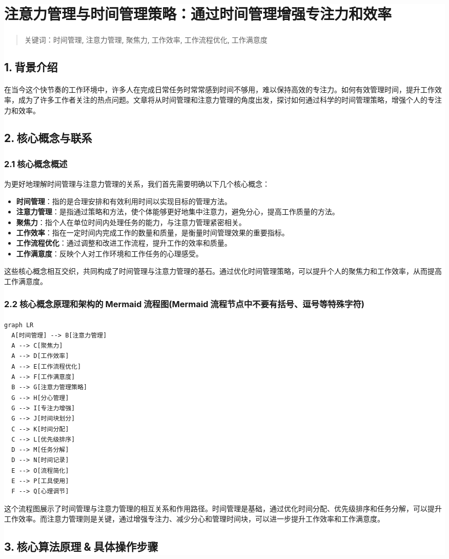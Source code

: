                  

# 注意力管理与时间管理策略：通过时间管理增强专注力和效率

> 关键词：时间管理, 注意力管理, 聚焦力, 工作效率, 工作流程优化, 工作满意度

## 1. 背景介绍

在当今这个快节奏的工作环境中，许多人在完成日常任务时常常感到时间不够用，难以保持高效的专注力。如何有效管理时间，提升工作效率，成为了许多工作者关注的热点问题。文章将从时间管理和注意力管理的角度出发，探讨如何通过科学的时间管理策略，增强个人的专注力和效率。

## 2. 核心概念与联系

### 2.1 核心概念概述

为更好地理解时间管理与注意力管理的关系，我们首先需要明确以下几个核心概念：

- **时间管理**：指的是合理安排和有效利用时间以实现目标的管理方法。
- **注意力管理**：是指通过策略和方法，使个体能够更好地集中注意力，避免分心，提高工作质量的方法。
- **聚焦力**：指个人在单位时间内处理任务的能力，与注意力管理紧密相关。
- **工作效率**：指在一定时间内完成工作的数量和质量，是衡量时间管理效果的重要指标。
- **工作流程优化**：通过调整和改进工作流程，提升工作的效率和质量。
- **工作满意度**：反映个人对工作环境和工作任务的心理感受。

这些核心概念相互交织，共同构成了时间管理与注意力管理的基石。通过优化时间管理策略，可以提升个人的聚焦力和工作效率，从而提高工作满意度。

### 2.2 核心概念原理和架构的 Mermaid 流程图(Mermaid 流程节点中不要有括号、逗号等特殊字符)

```mermaid
graph LR
  A[时间管理] --> B[注意力管理]
  A --> C[聚焦力]
  A --> D[工作效率]
  A --> E[工作流程优化]
  A --> F[工作满意度]
  B --> G[注意力管理策略]
  G --> H[分心管理]
  G --> I[专注力增强]
  G --> J[时间块划分]
  C --> K[时间分配]
  C --> L[优先级排序]
  D --> M[任务分解]
  D --> N[时间记录]
  E --> O[流程简化]
  E --> P[工具使用]
  F --> Q[心理调节]
```

这个流程图展示了时间管理与注意力管理的相互关系和作用路径。时间管理是基础，通过优化时间分配、优先级排序和任务分解，可以提升工作效率。而注意力管理则是关键，通过增强专注力、减少分心和管理时间块，可以进一步提升工作效率和工作满意度。

## 3. 核心算法原理 & 具体操作步骤
